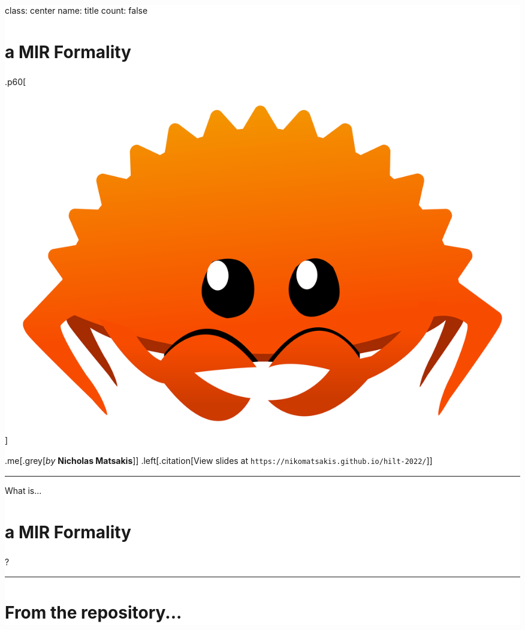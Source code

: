 class: center
name: title
count: false

# a MIR Formality

.p60[![Ferris](./images/ferris.svg)]

.me[.grey[*by* **Nicholas Matsakis**]]
.left[.citation[View slides at `https://nikomatsakis.github.io/hilt-2022/`]]

---

What is...

# a MIR Formality

?

---

# From the repository...


[MiniRust]: https://github.com/RalfJung/minirust